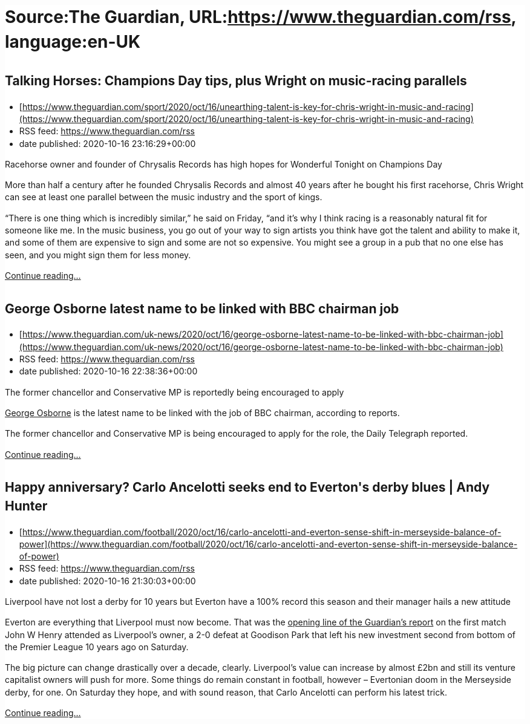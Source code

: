 # Source:The Guardian, URL:https://www.theguardian.com/rss, language:en-UK

## Talking Horses: Champions Day tips, plus Wright on music-racing parallels
 - [https://www.theguardian.com/sport/2020/oct/16/unearthing-talent-is-key-for-chris-wright-in-music-and-racing](https://www.theguardian.com/sport/2020/oct/16/unearthing-talent-is-key-for-chris-wright-in-music-and-racing)
 - RSS feed: https://www.theguardian.com/rss
 - date published: 2020-10-16 23:16:29+00:00

<p>Racehorse owner and founder of Chrysalis Records has high hopes for Wonderful Tonight on Champions Day</p><p>More than half a century after he founded Chrysalis Records and almost 40 years after he bought his first racehorse, Chris Wright can see at least one parallel between the music industry and the sport of kings.</p><p>“There is one thing which is incredibly similar,” he said on Friday, “and it’s why I think racing is a reasonably natural fit for someone like me. In the music business, you go out of your way to sign artists you think have got the talent and ability to make it, and some of them are expensive to sign and some are not so expensive. You might see a group in a pub that no one else has seen, and you might sign them for less money.</p> <a href="https://www.theguardian.com/sport/2020/oct/16/unearthing-talent-is-key-for-chris-wright-in-music-and-racing">Continue reading...</a>

## George Osborne latest name to be linked with BBC chairman job
 - [https://www.theguardian.com/uk-news/2020/oct/16/george-osborne-latest-name-to-be-linked-with-bbc-chairman-job](https://www.theguardian.com/uk-news/2020/oct/16/george-osborne-latest-name-to-be-linked-with-bbc-chairman-job)
 - RSS feed: https://www.theguardian.com/rss
 - date published: 2020-10-16 22:38:36+00:00

<p>The former chancellor and Conservative MP is reportedly being encouraged to apply </p><p><a href="https://www.theguardian.com/politics/georgeosborne">George Osborne</a> is the latest name to be linked with the job of BBC chairman, according to reports.</p><p>The former chancellor and Conservative MP is being encouraged to apply for the role, the Daily Telegraph reported.</p> <a href="https://www.theguardian.com/uk-news/2020/oct/16/george-osborne-latest-name-to-be-linked-with-bbc-chairman-job">Continue reading...</a>

## Happy anniversary? Carlo Ancelotti seeks end to Everton's derby blues | Andy Hunter
 - [https://www.theguardian.com/football/2020/oct/16/carlo-ancelotti-and-everton-sense-shift-in-merseyside-balance-of-power](https://www.theguardian.com/football/2020/oct/16/carlo-ancelotti-and-everton-sense-shift-in-merseyside-balance-of-power)
 - RSS feed: https://www.theguardian.com/rss
 - date published: 2020-10-16 21:30:03+00:00

<p>Liverpool have not lost a derby for 10 years but Everton have a 100% record this season and their manager hails a new attitude</p><p>Everton are everything that Liverpool must now become. That was the <a href="https://www.theguardian.com/football/2010/oct/17/everton-liverpool-premier-league" title="">opening line of the Guardian’s report</a> on the first match John W Henry attended as Liverpool’s owner, a 2-0 defeat at Goodison Park that left his new investment second from bottom of the Premier League 10 years ago on Saturday.</p><p>The big picture can change drastically over a decade, clearly. Liverpool’s value can increase by almost £2bn and still its venture capitalist owners will push for more. Some things do remain constant in football, however – Evertonian doom in the Merseyside derby, for one. On Saturday they hope, and with sound reason, that Carlo Ancelotti can perform his latest trick.</p> <a href="https://www.theguardian.com/football/2020/oct/16/carlo-ancelotti-and-everton-sense-shift-in-merseyside-balance-of-power">Continue reading...</a>
